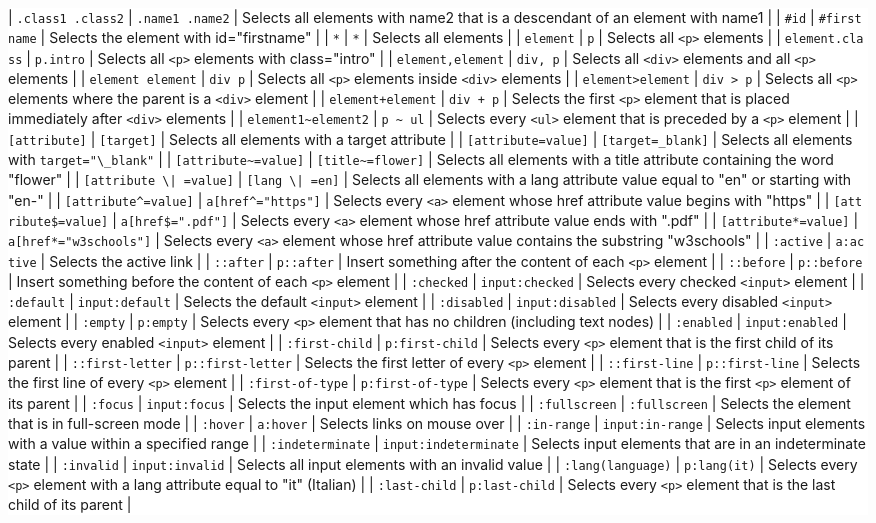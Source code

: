 | `.class1 .class2`       | `.name1 .name2`         | Selects all elements with name2 that is a descendant of an element with name1                            |
| `#id`                   | `#firstname`            | Selects the element with id="firstname"                                                                  |
| `*`                     | `*`                     | Selects all elements                                                                                     |
| `element`               | `p`                     | Selects all `<p>` elements                                                                               |
| `element.class`         | `p.intro`               | Selects all `<p>` elements with class="intro"                                                            |
| `element,element`       | `div, p`                | Selects all `<div>` elements and all `<p>` elements                                                      |
| `element element`       | `div p`                 | Selects all `<p>` elements inside `<div>` elements                                                       |
| `element>element`       | `div > p`               | Selects all `<p>` elements where the parent is a `<div>` element                                         |
| `element+element`       | `div + p`               | Selects the first `<p>` element that is placed immediately after `<div>` elements                        |
| `element1~element2`     | `p ~ ul`                | Selects every `<ul>` element that is preceded by a `<p>` element                                         |
| `[attribute]`           | `[target]`              | Selects all elements with a target attribute                                                             |
| `[attribute=value]`     | `[target=_blank]`       | Selects all elements with `target="\_blank"`                                                             |
| `[attribute~=value]`    | `[title~=flower]`       | Selects all elements with a title attribute containing the word "flower"                                 |
| `[attribute \| =value]` | `[lang \| =en]`         | Selects all elements with a lang attribute value equal to "en" or starting with "en-"                    |
| `[attribute^=value]`    | `a[href^="https"]`      | Selects every `<a>` element whose href attribute value begins with "https"                               |
| `[attribute$=value]`    | `a[href$=".pdf"]`       | Selects every `<a>` element whose href attribute value ends with ".pdf"                                  |
| `[attribute*=value]`    | `a[href*="w3schools"]`  | Selects every `<a>` element whose href attribute value contains the substring "w3schools"                |
| `:active`               | `a:active`              | Selects the active link                                                                                  |
| `::after`               | `p::after`              | Insert something after the content of each `<p>` element                                                 |
| `::before`              | `p::before`             | Insert something before the content of each `<p>` element                                                |
| `:checked`              | `input:checked`         | Selects every checked `<input>` element                                                                  |
| `:default`              | `input:default`         | Selects the default `<input>` element                                                                    |
| `:disabled`             | `input:disabled`        | Selects every disabled `<input>` element                                                                 |
| `:empty`                | `p:empty`               | Selects every `<p>` element that has no children (including text nodes)                                  |
| `:enabled`              | `input:enabled`         | Selects every enabled `<input>` element                                                                  |
| `:first-child`          | `p:first-child`         | Selects every `<p>` element that is the first child of its parent                                        |
| `::first-letter`        | `p::first-letter`       | Selects the first letter of every `<p>` element                                                          |
| `::first-line`          | `p::first-line`         | Selects the first line of every `<p>` element                                                            |
| `:first-of-type`        | `p:first-of-type`       | Selects every `<p>` element that is the first `<p>` element of its parent                                |
| `:focus`                | `input:focus`           | Selects the input element which has focus                                                                |
| `:fullscreen`           | `:fullscreen`           | Selects the element that is in full-screen mode                                                          |
| `:hover`                | `a:hover`               | Selects links on mouse over                                                                              |
| `:in-range`             | `input:in-range`        | Selects input elements with a value within a specified range                                             |
| `:indeterminate`        | `input:indeterminate`   | Selects input elements that are in an indeterminate state                                                |
| `:invalid`              | `input:invalid`         | Selects all input elements with an invalid value                                                         |
| `:lang(language)`       | `p:lang(it)`            | Selects every `<p>` element with a lang attribute equal to "it" (Italian)                                |
| `:last-child`           | `p:last-child`          | Selects every `<p>` element that is the last child of its parent                                         |